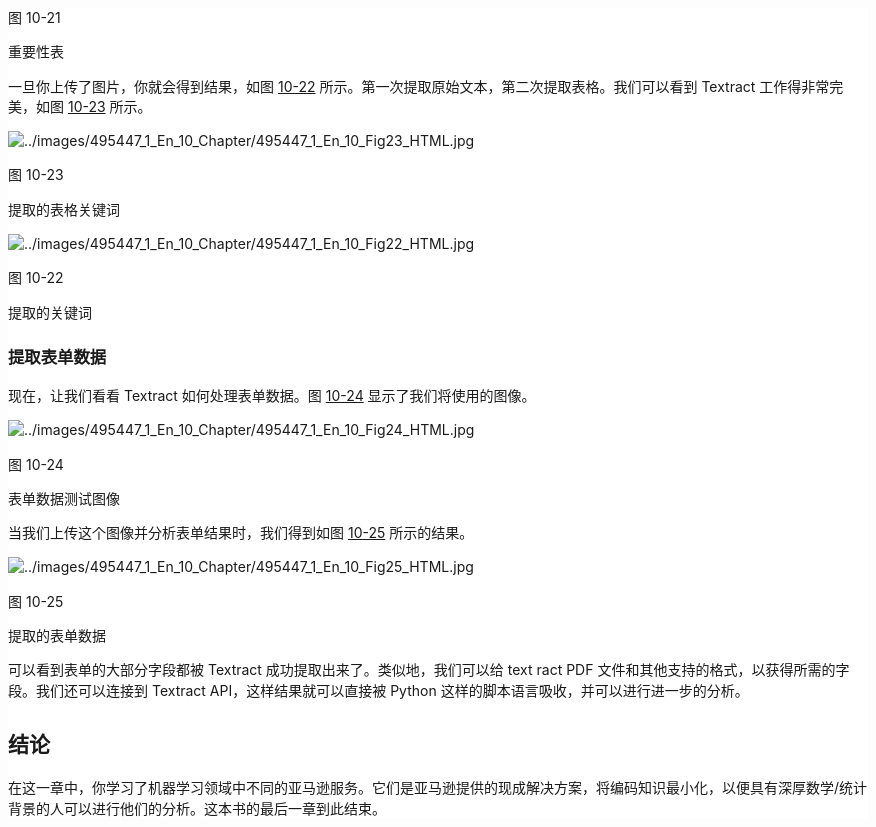 图 10-21

重要性表

一旦你上传了图片，你就会得到结果，如图 [10-22](#Fig22) 所示。第一次提取原始文本，第二次提取表格。我们可以看到 Textract 工作得非常完美，如图 [10-23](#Fig23) 所示。

![../images/495447_1_En_10_Chapter/495447_1_En_10_Fig23_HTML.jpg](../images/495447_1_En_10_Chapter/495447_1_En_10_Fig23_HTML.jpg)

图 10-23

提取的表格关键词

![../images/495447_1_En_10_Chapter/495447_1_En_10_Fig22_HTML.jpg](../images/495447_1_En_10_Chapter/495447_1_En_10_Fig22_HTML.jpg)

图 10-22

提取的关键词

### 提取表单数据

现在，让我们看看 Textract 如何处理表单数据。图 [10-24](#Fig24) 显示了我们将使用的图像。

![../images/495447_1_En_10_Chapter/495447_1_En_10_Fig24_HTML.jpg](../images/495447_1_En_10_Chapter/495447_1_En_10_Fig24_HTML.jpg)

图 10-24

表单数据测试图像

当我们上传这个图像并分析表单结果时，我们得到如图 [10-25](#Fig25) 所示的结果。

![../images/495447_1_En_10_Chapter/495447_1_En_10_Fig25_HTML.jpg](../images/495447_1_En_10_Chapter/495447_1_En_10_Fig25_HTML.jpg)

图 10-25

提取的表单数据

可以看到表单的大部分字段都被 Textract 成功提取出来了。类似地，我们可以给 text ract PDF 文件和其他支持的格式，以获得所需的字段。我们还可以连接到 Textract API，这样结果就可以直接被 Python 这样的脚本语言吸收，并可以进行进一步的分析。

## 结论

在这一章中，你学习了机器学习领域中不同的亚马逊服务。它们是亚马逊提供的现成解决方案，将编码知识最小化，以便具有深厚数学/统计背景的人可以进行他们的分析。这本书的最后一章到此结束。